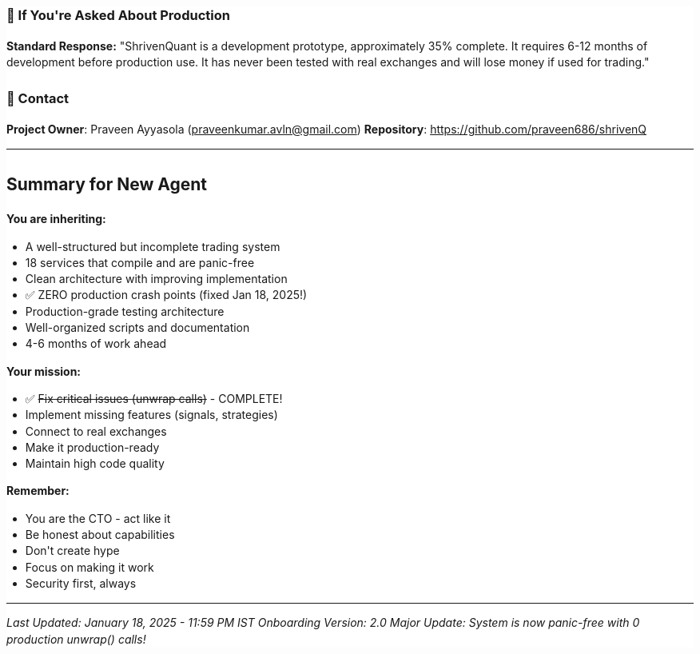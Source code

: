 ### 🚨 If You're Asked About Production

**Standard Response:**
"ShrivenQuant is a development prototype, approximately 35% complete. It requires 6-12 months of development before production use. It has never been tested with real exchanges and will lose money if used for trading."

### 📧 Contact

**Project Owner**: Praveen Ayyasola (praveenkumar.avln@gmail.com)
**Repository**: https://github.com/praveen686/shrivenQ

---

## Summary for New Agent

**You are inheriting:**
- A well-structured but incomplete trading system  
- 18 services that compile and are panic-free
- Clean architecture with improving implementation
- ✅ ZERO production crash points (fixed Jan 18, 2025!)
- Production-grade testing architecture
- Well-organized scripts and documentation
- 4-6 months of work ahead

**Your mission:**
- ✅ ~~Fix critical issues (unwrap calls)~~ - COMPLETE!
- Implement missing features (signals, strategies)
- Connect to real exchanges
- Make it production-ready
- Maintain high code quality

**Remember:**
- You are the CTO - act like it
- Be honest about capabilities
- Don't create hype
- Focus on making it work
- Security first, always

---

*Last Updated: January 18, 2025 - 11:59 PM IST*
*Onboarding Version: 2.0*
*Major Update: System is now panic-free with 0 production unwrap() calls!*